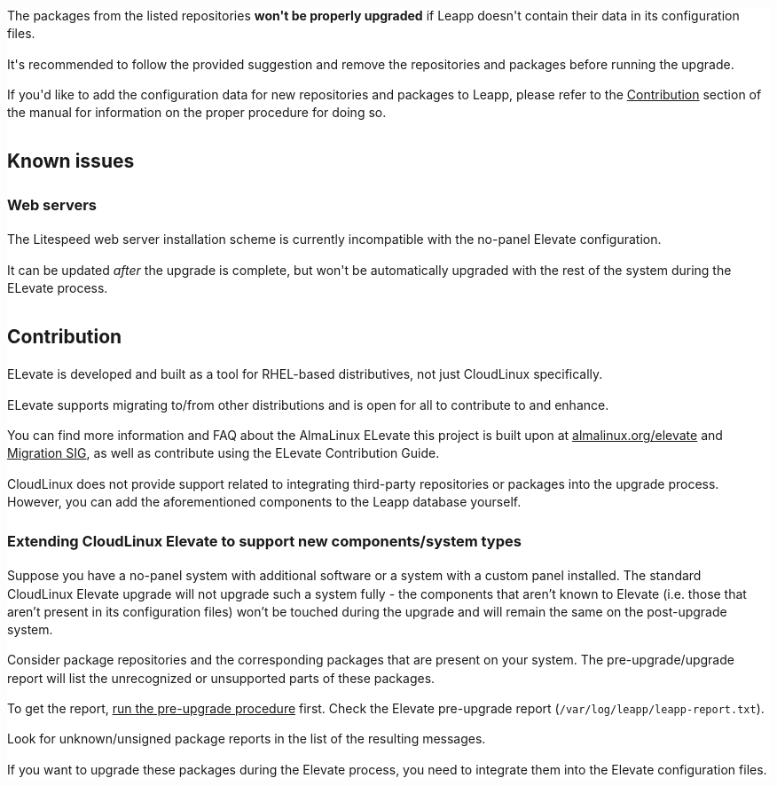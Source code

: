 The packages from the listed repositories **won't be properly upgraded** if Leapp doesn't contain their data in its configuration files.

It's recommended to follow the provided suggestion and remove the repositories and packages before running the upgrade.

If you'd like to add the configuration data for new repositories and packages to Leapp, please refer to the [Contribution](/cloudlinuxos/elevate/#contribution) section of the manual for information on the proper procedure for doing so.


## Known issues

### Web servers
The Litespeed web server installation scheme is currently incompatible with the no-panel Elevate configuration.

It can be updated *after* the upgrade is complete, but won't be automatically upgraded with the rest of the system during the ELevate process.

## Contribution

ELevate is developed and built as a tool for RHEL-based distributives, not just CloudLinux specifically.

ELevate supports migrating to/from other distributions and is open for all to contribute to and enhance.

You can find more information and FAQ about the AlmaLinux ELevate this project is built upon at [almalinux.org/elevate](https://almalinux.org/elevate) and [Migration SIG](https://wiki.almalinux.org/sigs/Migration), as well as contribute using the ELevate Contribution Guide.

CloudLinux does not provide support related to integrating third-party repositories or packages into the upgrade process. However, you can add the aforementioned components to the Leapp database yourself.

### Extending CloudLinux Elevate to support new components/system types

Suppose you have a no-panel system with additional software or a system with a custom panel installed.
The standard CloudLinux Elevate upgrade will not upgrade such a system fully - the components that aren’t known to Elevate (i.e. those that aren’t present in its configuration files) won’t be touched during the upgrade and will remain the same on the post-upgrade system.

Consider package repositories and the corresponding packages that are present on your system. The pre-upgrade/upgrade report will list the unrecognized or unsupported parts of these packages.

To get the report, [run the pre-upgrade procedure](/cloudlinuxos/elevate/#pre-upgrade) first. Check the Elevate pre-upgrade report (`/var/log/leapp/leapp-report.txt`).

Look for unknown/unsigned package reports in the list of the resulting messages.

If you want to upgrade these packages during the Elevate process, you need to integrate them into the Elevate configuration files.
